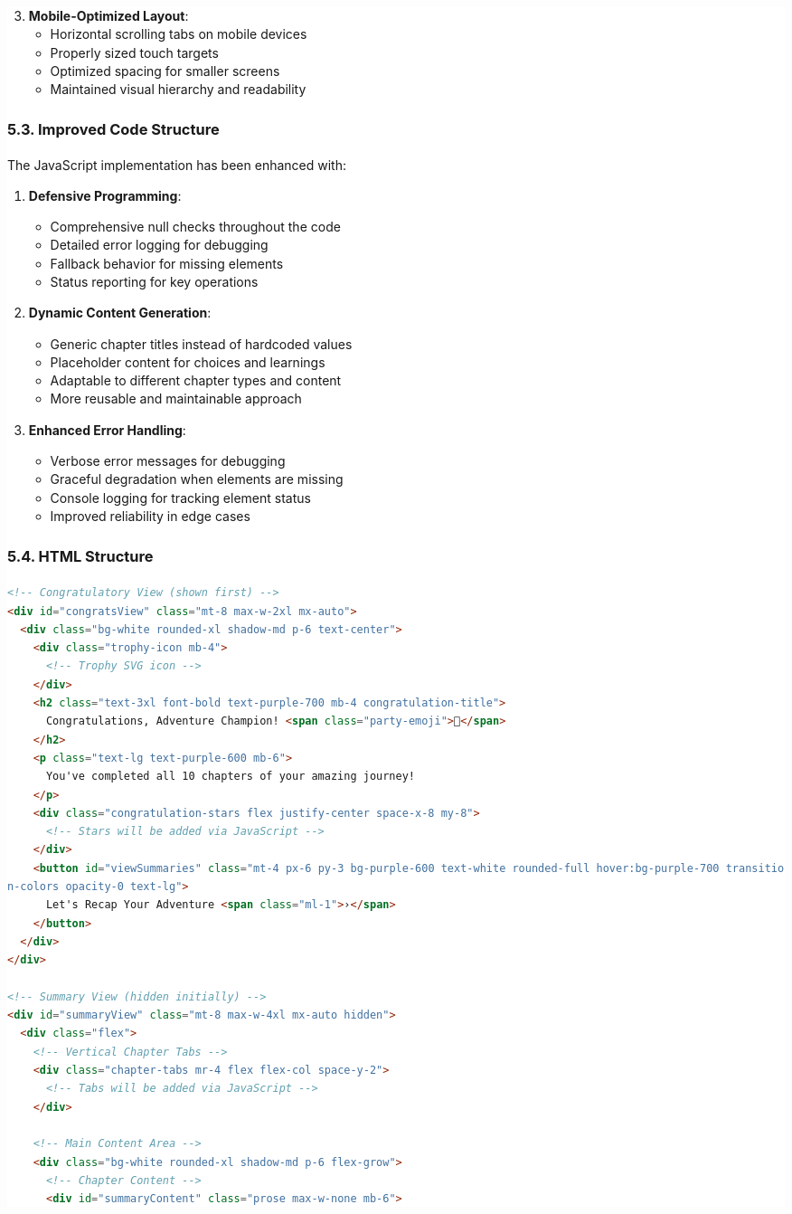 3. **Mobile-Optimized Layout**:
   - Horizontal scrolling tabs on mobile devices
   - Properly sized touch targets
   - Optimized spacing for smaller screens
   - Maintained visual hierarchy and readability

### 5.3. Improved Code Structure

The JavaScript implementation has been enhanced with:

1. **Defensive Programming**:
   - Comprehensive null checks throughout the code
   - Detailed error logging for debugging
   - Fallback behavior for missing elements
   - Status reporting for key operations

2. **Dynamic Content Generation**:
   - Generic chapter titles instead of hardcoded values
   - Placeholder content for choices and learnings
   - Adaptable to different chapter types and content
   - More reusable and maintainable approach

3. **Enhanced Error Handling**:
   - Verbose error messages for debugging
   - Graceful degradation when elements are missing
   - Console logging for tracking element status
   - Improved reliability in edge cases

### 5.4. HTML Structure

```html
<!-- Congratulatory View (shown first) -->
<div id="congratsView" class="mt-8 max-w-2xl mx-auto">
  <div class="bg-white rounded-xl shadow-md p-6 text-center">
    <div class="trophy-icon mb-4">
      <!-- Trophy SVG icon -->
    </div>
    <h2 class="text-3xl font-bold text-purple-700 mb-4 congratulation-title">
      Congratulations, Adventure Champion! <span class="party-emoji">🎉</span>
    </h2>
    <p class="text-lg text-purple-600 mb-6">
      You've completed all 10 chapters of your amazing journey!
    </p>
    <div class="congratulation-stars flex justify-center space-x-8 my-8">
      <!-- Stars will be added via JavaScript -->
    </div>
    <button id="viewSummaries" class="mt-4 px-6 py-3 bg-purple-600 text-white rounded-full hover:bg-purple-700 transition-colors opacity-0 text-lg">
      Let's Recap Your Adventure <span class="ml-1">›</span>
    </button>
  </div>
</div>

<!-- Summary View (hidden initially) -->
<div id="summaryView" class="mt-8 max-w-4xl mx-auto hidden">
  <div class="flex">
    <!-- Vertical Chapter Tabs -->
    <div class="chapter-tabs mr-4 flex flex-col space-y-2">
      <!-- Tabs will be added via JavaScript -->
    </div>
    
    <!-- Main Content Area -->
    <div class="bg-white rounded-xl shadow-md p-6 flex-grow">
      <!-- Chapter Content -->
      <div id="summaryContent" class="prose max-w-none mb-6">
```